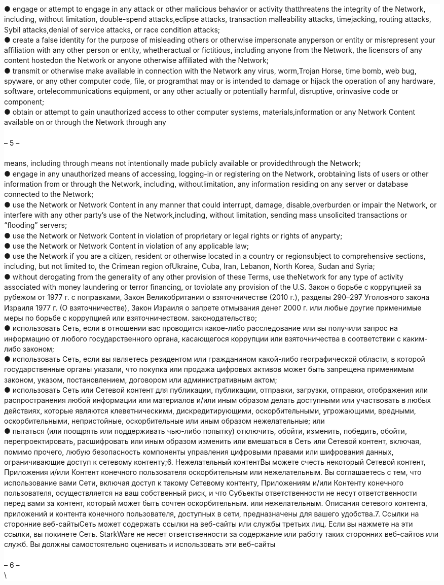    ● engage or attempt to engage in any attack or other malicious behavior or activity thatthreatens the integrity of the Network, including, without limitation, double-spend attacks,eclipse attacks, transaction malleability attacks, timejacking, routing attacks, Sybil attacks,denial of service attacks, or race condition attacks;\
   ● create a false identity for the purpose of misleading others or otherwise impersonate anyperson or entity or misrepresent your affiliation with any other person or entity, whetheractual or fictitious, including anyone from the Network, the licensors of any content hostedon the Network or anyone otherwise affiliated with the Network;\
   ● transmit or otherwise make available in connection with the Network any virus, worm,Trojan Horse, time bomb, web bug, spyware, or any other computer code, file, or programthat may or is intended to damage or hijack the operation of any hardware, software, ortelecommunications equipment, or any other actually or potentially harmful, disruptive, orinvasive code or component;\
   ● obtain or attempt to gain unauthorized access to other computer systems, materials,information or any Network Content available on or through the Network through any\
   \
   – 5 –\
   \
   means, including through means not intentionally made publicly available or providedthrough the Network;\
   ● engage in any unauthorized means of accessing, logging-in or registering on the Network, orobtaining lists of users or other information from or through the Network, including, withoutlimitation, any information residing on any server or database connected to the Network;\
   ● use the Network or Network Content in any manner that could interrupt, damage, disable,overburden or impair the Network, or interfere with any other party’s use of the Network,including, without limitation, sending mass unsolicited transactions or “flooding” servers;\
   ● use the Network or Network Content in violation of proprietary or legal rights or rights of anyparty;\
   ● use the Network or Network Content in violation of any applicable law;\
   ● use the Network if you are a citizen, resident or otherwise located in a country or regionsubject to comprehensive sections, including, but not limited to, the Crimean region ofUkraine, Cuba, Iran, Lebanon, North Korea, Sudan and Syria;\
   ● without derogating from the generality of any other provision of these Terms, use theNetwork for any type of activity associated with money laundering or terror financing, or toviolate any provision of the U.S. Закон о борьбе с коррупцией за рубежом от 1977 г. с поправками, Закон Великобритании о взяточничестве (2010 г.), разделы 290–297 Уголовного закона Израиля 1977 г. (О взяточничестве), Закон Израиля о запрете отмывания денег 2000 г. или любые другие применимые меры по борьбе с коррупцией или взяточничеством. законодательство;\
   ● использовать Сеть, если в отношении вас проводится какое-либо расследование или вы получили запрос на информацию от любого государственного органа, касающегося коррупции или взяточничества в соответствии с каким-либо законом;\
   ● использовать Сеть, если вы являетесь резидентом или гражданином какой-либо географической области, в которой государственные органы указали, что покупка или продажа цифровых активов может быть запрещена применимым законом, указом, постановлением, договором или административным актом;\
   ● использовать Сеть или Сетевой контент для публикации, публикации, отправки, загрузки, отправки, отображения или распространения любой информации или материалов и/или иным образом делать доступными или участвовать в любых действиях, которые являются клеветническими, дискредитирующими, оскорбительными, угрожающими, вредными, оскорбительными, непристойные, оскорбительные или иным образом нежелательные; или\
   ● пытаться (или поощрять или поддерживать чью-либо попытку) отключить, обойти, изменить, победить, обойти, перепроектировать, расшифровать или иным образом изменить или вмешаться в Сеть или Сетевой контент, включая, помимо прочего, любую безопасность компоненты управления цифровыми правами или шифрования данных, ограничивающие доступ к сетевому контенту;6. Нежелательный контентВы можете счесть некоторый Сетевой контент, Приложения и/или Контент конечного пользователя оскорбительным или нежелательным. Вы соглашаетесь с тем, что использование вами Сети, включая доступ к такому Сетевому контенту, Приложениям и/или Контенту конечного пользователя, осуществляется на ваш собственный риск, и что Субъекты ответственности не несут ответственности перед вами за контент, который может быть сочтен оскорбительным. или нежелательным. Описания сетевого контента, приложений и контента конечного пользователя, доступных в сети, предназначены для вашего удобства.7. Ссылки на сторонние веб-сайтыСеть может содержать ссылки на веб-сайты или службы третьих лиц. Если вы нажмете на эти ссылки, вы покинете Сеть. StarkWare не несет ответственности за содержание или работу таких сторонних веб-сайтов или служб. Вы должны самостоятельно оценивать и использовать эти веб-сайты\
   \
   – 6 –\
   \